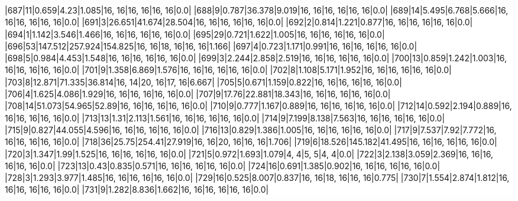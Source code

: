 |687|11|0.659|4.23|1.085|16, 16|16, 16|16, 16|0.0|
|688|9|0.787|36.378|9.019|16, 16|16, 16|16, 16|0.0|
|689|14|5.495|6.768|5.666|16, 16|16, 16|16, 16|0.0|
|691|3|26.651|41.674|28.504|16, 16|16, 16|16, 16|0.0|
|692|2|0.814|1.221|0.877|16, 16|16, 16|16, 16|0.0|
|694|1|1.142|3.546|1.466|16, 16|16, 16|16, 16|0.0|
|695|29|0.721|1.622|1.005|16, 16|16, 16|16, 16|0.0|
|696|53|147.512|257.924|154.825|16, 16|18, 16|16, 16|1.166|
|697|4|0.723|1.171|0.991|16, 16|16, 16|16, 16|0.0|
|698|5|0.984|4.453|1.548|16, 16|16, 16|16, 16|0.0|
|699|3|2.244|2.858|2.519|16, 16|16, 16|16, 16|0.0|
|700|13|0.859|1.242|1.003|16, 16|16, 16|16, 16|0.0|
|701|9|1.358|6.869|1.576|16, 16|16, 16|16, 16|0.0|
|702|8|1.108|5.171|1.952|16, 16|16, 16|16, 16|0.0|
|703|8|12.871|71.335|36.814|16, 14|20, 16|17, 16|6.667|
|705|5|0.671|1.159|0.822|16, 16|16, 16|16, 16|0.0|
|706|4|1.625|4.086|1.929|16, 16|16, 16|16, 16|0.0|
|707|9|17.76|22.881|18.343|16, 16|16, 16|16, 16|0.0|
|708|14|51.073|54.965|52.89|16, 16|16, 16|16, 16|0.0|
|710|9|0.777|1.167|0.889|16, 16|16, 16|16, 16|0.0|
|712|14|0.592|2.194|0.889|16, 16|16, 16|16, 16|0.0|
|713|13|1.31|2.113|1.561|16, 16|16, 16|16, 16|0.0|
|714|9|7.199|8.138|7.563|16, 16|16, 16|16, 16|0.0|
|715|9|0.827|44.055|4.596|16, 16|16, 16|16, 16|0.0|
|716|13|0.829|1.386|1.005|16, 16|16, 16|16, 16|0.0|
|717|9|7.537|7.92|7.772|16, 16|16, 16|16, 16|0.0|
|718|36|25.75|254.41|27.919|16, 16|20, 16|16, 16|1.706|
|719|6|18.526|145.182|41.495|16, 16|16, 16|16, 16|0.0|
|720|3|1.347|1.99|1.525|16, 16|16, 16|16, 16|0.0|
|721|5|0.972|1.693|1.079|4, 4|5, 5|4, 4|0.0|
|722|3|2.138|3.059|2.369|16, 16|16, 16|16, 16|0.0|
|723|13|0.43|0.835|0.571|16, 16|16, 16|16, 16|0.0|
|724|16|0.691|1.385|0.902|16, 16|16, 16|16, 16|0.0|
|728|3|1.293|3.977|1.485|16, 16|16, 16|16, 16|0.0|
|729|16|0.525|8.007|0.837|16, 16|18, 16|16, 16|0.775|
|730|7|1.554|2.874|1.812|16, 16|16, 16|16, 16|0.0|
|731|9|1.282|8.836|1.662|16, 16|16, 16|16, 16|0.0|